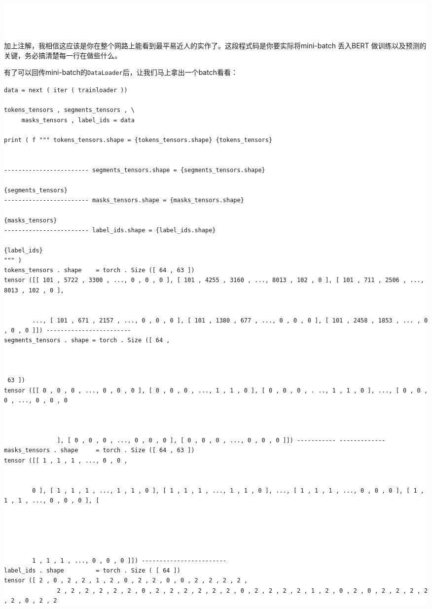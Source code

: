 ```
  
    
                         
```

加上注解，我相信这应该是你在整个网路上能看到最平易近人的实作了。这段程式码是你要实际将mini-batch 丢入BERT 做训练以及预测的关键，务必搞清楚每一行在做些什么。

有了可以回传mini-batch的`DataLoader`后，让我们马上拿出一个batch看看：

```
data = next ( iter ( trainloader ))  

tokens_tensors , segments_tensors , \
     masks_tensors , label_ids = data    

print ( f """ tokens_tensors.shape = {tokens_tensors.shape} {tokens_tensors}
 

------------------------ segments_tensors.shape = {segments_tensors.shape}

{segments_tensors}
------------------------ masks_tensors.shape = {masks_tensors.shape}

{masks_tensors}
------------------------ label_ids.shape = {label_ids.shape}

{label_ids}
""" )
tokens_tensors . shape    = torch . Size ([ 64 , 63 ])  
tensor ([[ 101 , 5722 , 3300 , ..., 0 , 0 , 0 ], [ 101 , 4255 , 3160 , ..., 8013 , 102 , 0 ], [ 101 , 711 , 2506 , ..., 8013 , 102 , 0 ],                  
                    
                     
        ..., [ 101 , 671 , 2157 , ..., 0 , 0 , 0 ], [ 101 , 1380 , 677 , ..., 0 , 0 , 0 ], [ 101 , 2458 , 1853 , ... , 0 , 0 , 0 ]]) ------------------------ 
segments_tensors . shape = torch . Size ([ 64 ,
                          
                          
                         
 63 ]) 
tensor ([[ 0 , 0 , 0 , ..., 0 , 0 , 0 ], [ 0 , 0 , 0 , ..., 1 , 1 , 0 ], [ 0 , 0 , 0 , . .., 1 , 1 , 0 ], ..., [ 0 , 0 , 0 , ..., 0 , 0 , 0       
               
               
        
               ], [ 0 , 0 , 0 , ..., 0 , 0 , 0 ], [ 0 , 0 , 0 , ..., 0 , 0 , 0 ]]) ----------- ------------- 
masks_tensors . shape     = torch . Size ([ 64 , 63 ]) 
tensor ([[ 1 , 1 , 1 , ..., 0 , 0 ,
               
               
        0 ], [ 1 , 1 , 1 , ..., 1 , 1 , 0 ], [ 1 , 1 , 1 , ..., 1 , 1 , 0 ], ..., [ 1 , 1 , 1 , ..., 0 , 0 , 0 ], [ 1 , 1 , 1 , ..., 0 , 0 , 0 ], [
               
               
        
               
               
        1 , 1 , 1 , ..., 0 , 0 , 0 ]]) ------------------------ 
label_ids . shape         = torch . Size ( [ 64 ]) 
tensor ([ 2 , 0 , 2 , 2 , 1 , 2 , 0 , 2 , 2 , 0 , 0 , 2 , 2 , 2 , 2 ,       
               2 , 2 , 2 , 2 , 2 , 2 , 0 , 2 , 2 , 2 , 2 , 2 , 2 , 0 , 2 , 2 , 2 , 2 , 1 , 2 , 0 , 2 , 0 , 2 , 2 , 2 , 2 , 2 , 0 , 2 , 2        
```
